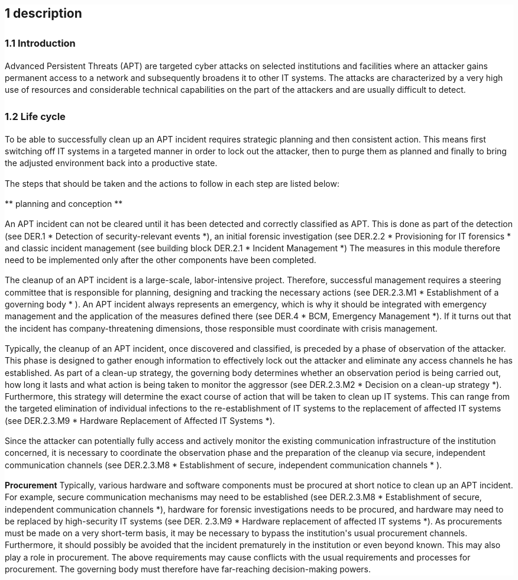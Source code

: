 1 description
--------------

### 1.1 Introduction

Advanced Persistent Threats (APT) are targeted cyber attacks on selected institutions and facilities where an attacker gains permanent access to a network and subsequently broadens it to other IT systems. The attacks are characterized by a very high use of resources and considerable technical capabilities on the part of the attackers and are usually difficult to detect.

### 1.2 Life cycle

To be able to successfully clean up an APT incident requires strategic planning and then consistent action. This means first switching off IT systems in a targeted manner in order to lock out the attacker, then to purge them as planned and finally to bring the adjusted environment back into a productive state.

The steps that should be taken and the actions to follow in each step are listed below:

** planning and conception **

An APT incident can not be cleared until it has been detected and correctly classified as APT. This is done as part of the detection (see DER.1 * Detection of security-relevant events *), an initial forensic investigation (see DER.2.2 * Provisioning for IT forensics * and classic incident management (see building block DER.2.1 * Incident Management *) The measures in this module therefore need to be implemented only after the other components have been completed.

The cleanup of an APT incident is a large-scale, labor-intensive project. Therefore, successful management requires a steering committee that is responsible for planning, designing and tracking the necessary actions (see DER.2.3.M1 * Establishment of a governing body * ). An APT incident always represents an emergency, which is why it should be integrated with emergency management and the application of the measures defined there (see DER.4 * BCM, Emergency Management *). If it turns out that the incident has company-threatening dimensions, those responsible must coordinate with crisis management.

Typically, the cleanup of an APT incident, once discovered and classified, is preceded by a phase of observation of the attacker. This phase is designed to gather enough information to effectively lock out the attacker and eliminate any access channels he has established. As part of a clean-up strategy, the governing body determines whether an observation period is being carried out, how long it lasts and what action is being taken to monitor the aggressor (see DER.2.3.M2 * Decision on a clean-up strategy *). Furthermore, this strategy will determine the exact course of action that will be taken to clean up IT systems. This can range from the targeted elimination of individual infections to the re-establishment of IT systems to the replacement of affected IT systems (see DER.2.3.M9 * Hardware Replacement of Affected IT Systems *).

Since the attacker can potentially fully access and actively monitor the existing communication infrastructure of the institution concerned, it is necessary to coordinate the observation phase and the preparation of the cleanup via secure, independent communication channels (see DER.2.3.M8 * Establishment of secure, independent communication channels * ).

**Procurement**
Typically, various hardware and software components must be procured at short notice to clean up an APT incident. For example, secure communication mechanisms may need to be established (see DER.2.3.M8 * Establishment of secure, independent communication channels *), hardware for forensic investigations needs to be procured, and hardware may need to be replaced by high-security IT systems (see DER. 2.3.M9 * Hardware replacement of affected IT systems *). As procurements must be made on a very short-term basis, it may be necessary to bypass the institution's usual procurement channels. Furthermore, it should possibly be avoided that the incident prematurely in the institution or even beyond known. This may also play a role in procurement. The above requirements may cause conflicts with the usual requirements and processes for procurement. The governing body must therefore have far-reaching decision-making powers.
